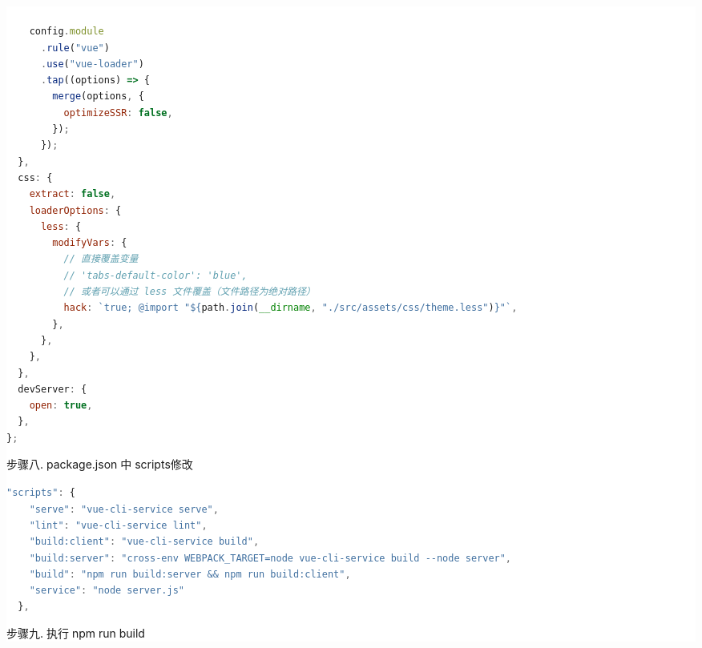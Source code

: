 ```js

    config.module
      .rule("vue")
      .use("vue-loader")
      .tap((options) => {
        merge(options, {
          optimizeSSR: false,
        });
      });
  },
  css: {
    extract: false,
    loaderOptions: {
      less: {
        modifyVars: {
          // 直接覆盖变量
          // 'tabs-default-color': 'blue',
          // 或者可以通过 less 文件覆盖（文件路径为绝对路径）
          hack: `true; @import "${path.join(__dirname, "./src/assets/css/theme.less")}"`,
        },
      },
    },
  },
  devServer: {
    open: true,
  },
};

```


步骤八. package.json 中 scripts修改

```js
"scripts": {
    "serve": "vue-cli-service serve",
    "lint": "vue-cli-service lint",
    "build:client": "vue-cli-service build",
    "build:server": "cross-env WEBPACK_TARGET=node vue-cli-service build --node server",
    "build": "npm run build:server && npm run build:client",
    "service": "node server.js"
  },
```


步骤九. 执行 npm run build
